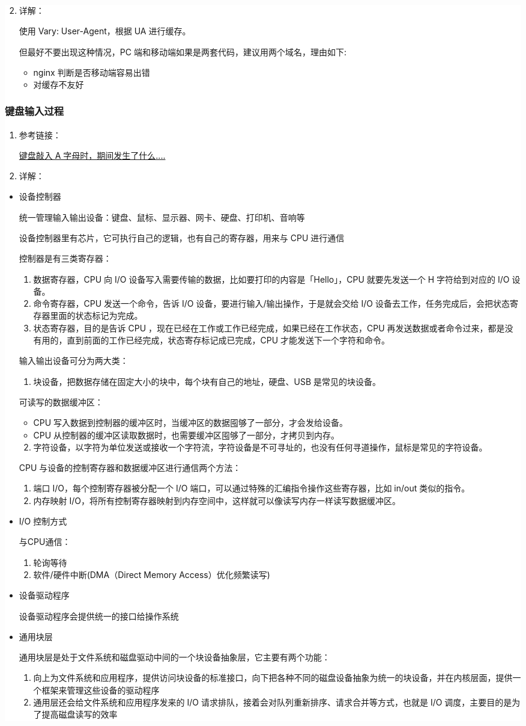 2. 详解：

    使用 Vary: User-Agent，根据 UA 进行缓存。

    但最好不要出现这种情况，PC 端和移动端如果是两套代码，建议用两个域名，理由如下:

    * nginx 判断是否移动端容易出错
    * 对缓存不友好

### 键盘输入过程

1. 参考链接：

   [键盘敲入 A 字母时，期间发生了什么....](https://juejin.im/post/6864158680028774407#heading-2)

2. 详解：

* 设备控制器

  统一管理输入输出设备：键盘、鼠标、显示器、网卡、硬盘、打印机、音响等

  设备控制器里有芯片，它可执行自己的逻辑，也有自己的寄存器，用来与 CPU 进行通信

  控制器是有三类寄存器：

  1. 数据寄存器，CPU 向 I/O 设备写入需要传输的数据，比如要打印的内容是「Hello」，CPU 就要先发送一个 H 字符给到对应的 I/O 设备。
  2. 命令寄存器，CPU 发送一个命令，告诉 I/O 设备，要进行输入/输出操作，于是就会交给 I/O 设备去工作，任务完成后，会把状态寄存器里面的状态标记为完成。
  3. 状态寄存器，目的是告诉 CPU ，现在已经在工作或工作已经完成，如果已经在工作状态，CPU 再发送数据或者命令过来，都是没有用的，直到前面的工作已经完成，状态寄存标记成已完成，CPU 才能发送下一个字符和命令。

  输入输出设备可分为两大类：

  1. 块设备，把数据存储在固定大小的块中，每个块有自己的地址，硬盘、USB 是常见的块设备。

    可读写的数据缓冲区：

    * CPU 写入数据到控制器的缓冲区时，当缓冲区的数据囤够了一部分，才会发给设备。
    * CPU 从控制器的缓冲区读取数据时，也需要缓冲区囤够了一部分，才拷贝到内存。

  2. 字符设备，以字符为单位发送或接收一个字符流，字符设备是不可寻址的，也没有任何寻道操作，鼠标是常见的字符设备。

  CPU 与设备的控制寄存器和数据缓冲区进行通信两个方法：

  1. 端口 I/O，每个控制寄存器被分配一个 I/O 端口，可以通过特殊的汇编指令操作这些寄存器，比如 in/out 类似的指令。
  2. 内存映射 I/O，将所有控制寄存器映射到内存空间中，这样就可以像读写内存一样读写数据缓冲区。

* I/O 控制方式

  与CPU通信：

  1. 轮询等待
  2. 软件/硬件中断(DMA（Direct Memory Access）优化频繁读写)

* 设备驱动程序

  设备驱动程序会提供统一的接口给操作系统

* 通用块层

  通用块层是处于文件系统和磁盘驱动中间的一个块设备抽象层，它主要有两个功能：

  1. 向上为文件系统和应用程序，提供访问块设备的标准接口，向下把各种不同的磁盘设备抽象为统一的块设备，并在内核层面，提供一个框架来管理这些设备的驱动程序
  2. 通用层还会给文件系统和应用程序发来的 I/O 请求排队，接着会对队列重新排序、请求合并等方式，也就是 I/O 调度，主要目的是为了提高磁盘读写的效率
